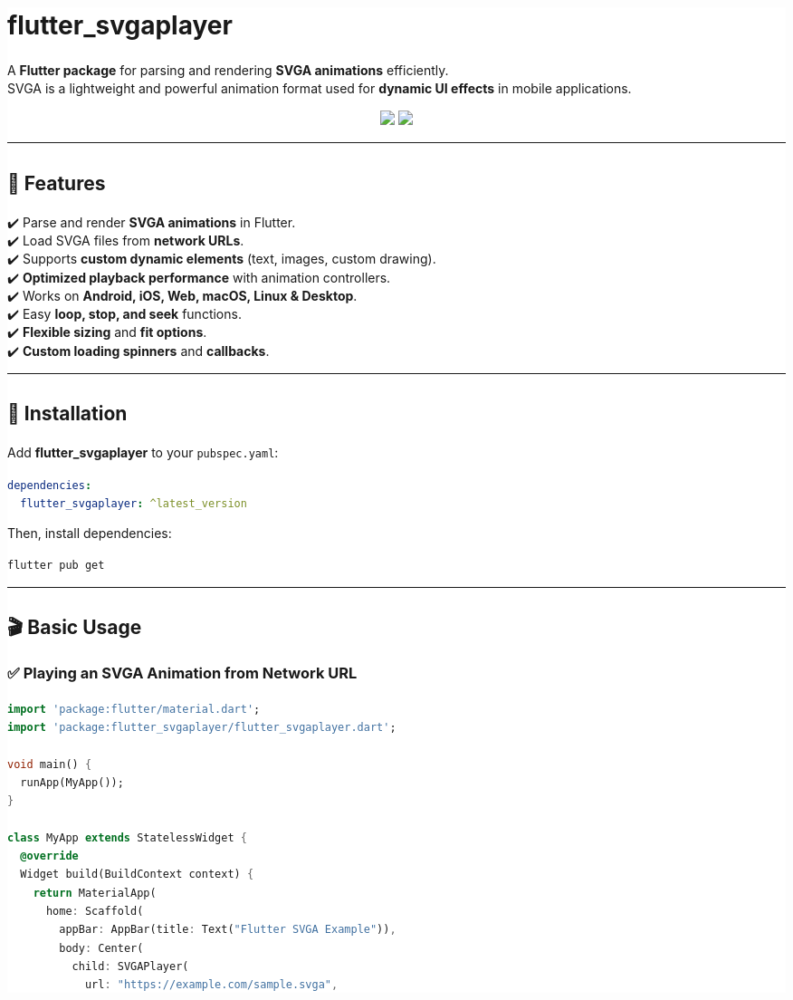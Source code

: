 # flutter_svgaplayer

A **Flutter package** for parsing and rendering **SVGA animations** efficiently.  
SVGA is a lightweight and powerful animation format used for **dynamic UI effects** in mobile applications.

<p align="center">
  <img src="https://raw.githubusercontent.com/5alafawyyy/flutter_svga/master/example.gif" width="300"/>
  <img src="https://raw.githubusercontent.com/5alafawyyy/flutter_svga/master/example1.gif" width="300"/>
</p>

---

## 🚀 **Features**

✔️ Parse and render **SVGA animations** in Flutter.  
✔️ Load SVGA files from **network URLs**.  
✔️ Supports **custom dynamic elements** (text, images, custom drawing).  
✔️ **Optimized playback performance** with animation controllers.  
✔️ Works on **Android, iOS, Web, macOS, Linux & Desktop**.  
✔️ Easy **loop, stop, and seek** functions.  
✔️ **Flexible sizing** and **fit options**.  
✔️ **Custom loading spinners** and **callbacks**.

---

## 📌 **Installation**

Add **flutter_svgaplayer** to your `pubspec.yaml`:

```yaml
dependencies:
  flutter_svgaplayer: ^latest_version
```

Then, install dependencies:

```sh
flutter pub get
```

---

## 🎬 **Basic Usage**

### ✅ **Playing an SVGA Animation from Network URL**

```dart
import 'package:flutter/material.dart';
import 'package:flutter_svgaplayer/flutter_svgaplayer.dart';

void main() {
  runApp(MyApp());
}

class MyApp extends StatelessWidget {
  @override
  Widget build(BuildContext context) {
    return MaterialApp(
      home: Scaffold(
        appBar: AppBar(title: Text("Flutter SVGA Example")),
        body: Center(
          child: SVGAPlayer(
            url: "https://example.com/sample.svga",
```